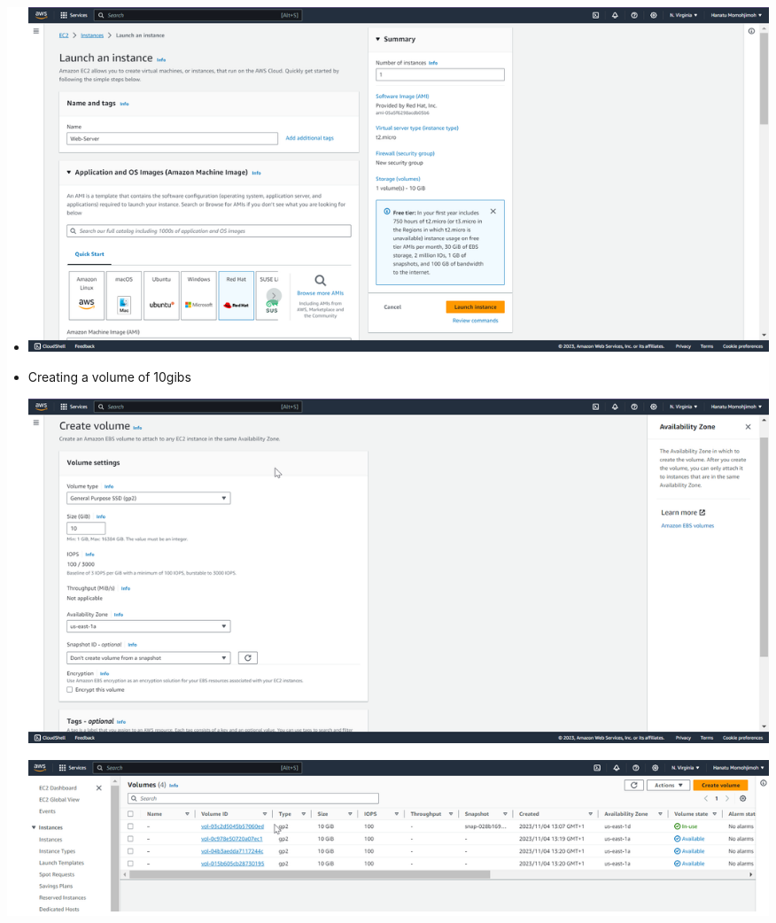  - ![Alt text](<Images/Launching an EC2 instance on Redhart.png>)

- Creating a volume of 10gibs

  ![Alt text](<Images/Creating a volume.png>)

  ![Alt text](<Images/Volume- Created.png>)
